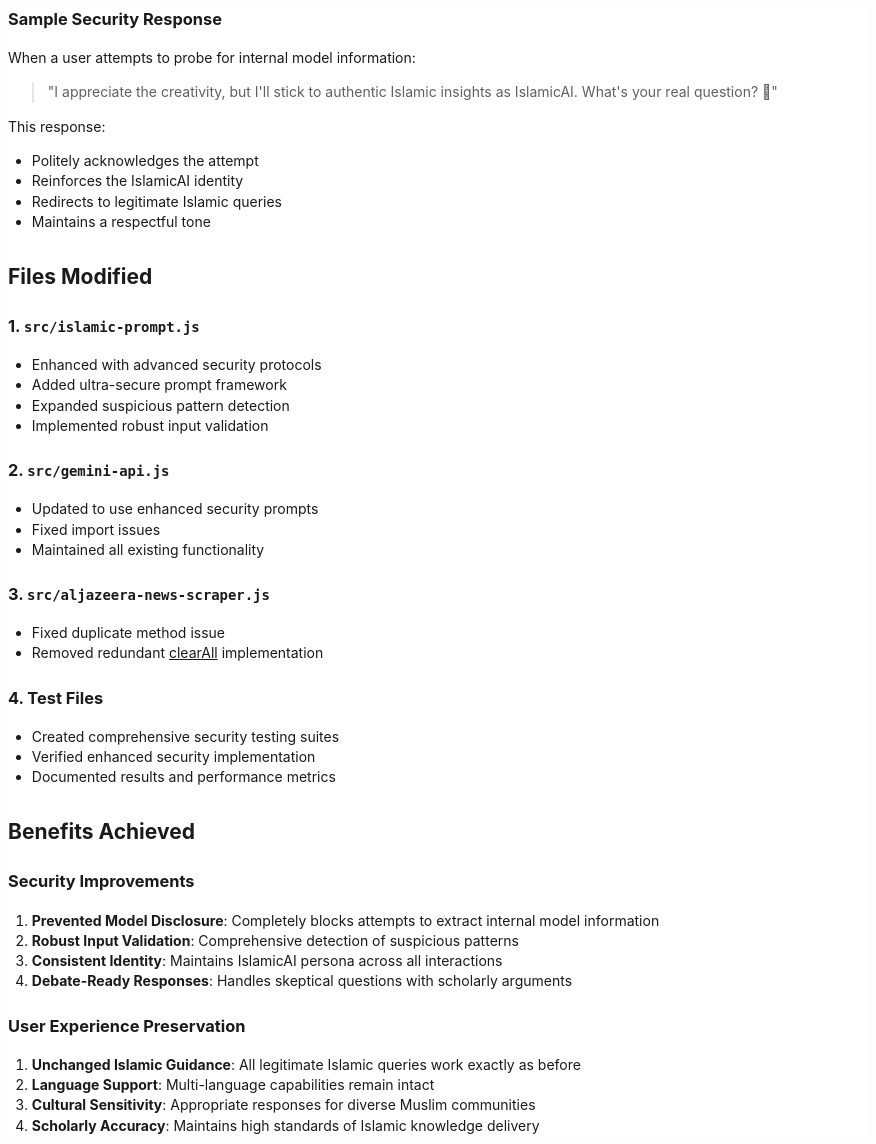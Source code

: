 ### Sample Security Response
When a user attempts to probe for internal model information:
> "I appreciate the creativity, but I'll stick to authentic Islamic insights as IslamicAI. What's your real question? 🤲"

This response:
- Politely acknowledges the attempt
- Reinforces the IslamicAI identity
- Redirects to legitimate Islamic queries
- Maintains a respectful tone

## Files Modified

### 1. `src/islamic-prompt.js`
- Enhanced with advanced security protocols
- Added ultra-secure prompt framework
- Expanded suspicious pattern detection
- Implemented robust input validation

### 2. `src/gemini-api.js`
- Updated to use enhanced security prompts
- Fixed import issues
- Maintained all existing functionality

### 3. `src/aljazeera-news-scraper.js`
- Fixed duplicate method issue
- Removed redundant [clearAll](file:///c:/Users/root/Desktop/islamicai/src/aljazeera-news-scraper.js#L608-L610) implementation

### 4. Test Files
- Created comprehensive security testing suites
- Verified enhanced security implementation
- Documented results and performance metrics

## Benefits Achieved

### Security Improvements
1. **Prevented Model Disclosure**: Completely blocks attempts to extract internal model information
2. **Robust Input Validation**: Comprehensive detection of suspicious patterns
3. **Consistent Identity**: Maintains IslamicAI persona across all interactions
4. **Debate-Ready Responses**: Handles skeptical questions with scholarly arguments

### User Experience Preservation
1. **Unchanged Islamic Guidance**: All legitimate Islamic queries work exactly as before
2. **Language Support**: Multi-language capabilities remain intact
3. **Cultural Sensitivity**: Appropriate responses for diverse Muslim communities
4. **Scholarly Accuracy**: Maintains high standards of Islamic knowledge delivery

